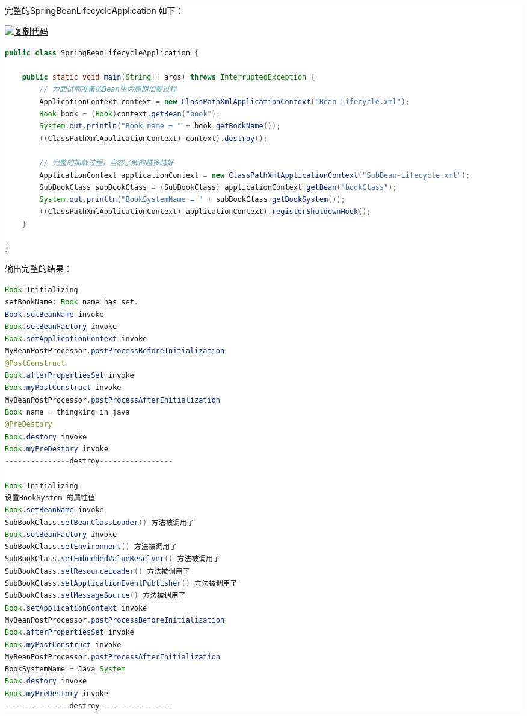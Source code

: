  

完整的SpringBeanLifecycleApplication 如下：

[![复制代码](https://common.cnblogs.com/images/copycode.gif)](javascript:void(0);)

```java
public class SpringBeanLifecycleApplication {

    public static void main(String[] args) throws InterruptedException {
        // 为面试而准备的Bean生命周期加载过程
        ApplicationContext context = new ClassPathXmlApplicationContext("Bean-Lifecycle.xml");
        Book book = (Book)context.getBean("book");
        System.out.println("Book name = " + book.getBookName());
        ((ClassPathXmlApplicationContext) context).destroy();

        // 完整的加载过程，当然了解的越多越好
        ApplicationContext applicationContext = new ClassPathXmlApplicationContext("SubBean-Lifecycle.xml");
        SubBookClass subBookClass = (SubBookClass) applicationContext.getBean("bookClass");
        System.out.println("BookSystemName = " + subBookClass.getBookSystem());
        ((ClassPathXmlApplicationContext) applicationContext).registerShutdownHook();
    }

}
```

 

输出完整的结果：

```java
Book Initializing 
setBookName: Book name has set.
Book.setBeanName invoke
Book.setBeanFactory invoke
Book.setApplicationContext invoke
MyBeanPostProcessor.postProcessBeforeInitialization
@PostConstruct
Book.afterPropertiesSet invoke
Book.myPostConstruct invoke
MyBeanPostProcessor.postProcessAfterInitialization
Book name = thingking in java
@PreDestory
Book.destory invoke
Book.myPreDestory invoke
---------------destroy-----------------

Book Initializing 
设置BookSystem 的属性值
Book.setBeanName invoke
SubBookClass.setBeanClassLoader() 方法被调用了
Book.setBeanFactory invoke
SubBookClass.setEnvironment() 方法被调用了
SubBookClass.setEmbeddedValueResolver() 方法被调用了
SubBookClass.setResourceLoader() 方法被调用了
SubBookClass.setApplicationEventPublisher() 方法被调用了
SubBookClass.setMessageSource() 方法被调用了
Book.setApplicationContext invoke
MyBeanPostProcessor.postProcessBeforeInitialization
Book.afterPropertiesSet invoke
Book.myPostConstruct invoke
MyBeanPostProcessor.postProcessAfterInitialization
BookSystemName = Java System
Book.destory invoke
Book.myPreDestory invoke
---------------destroy-----------------
```